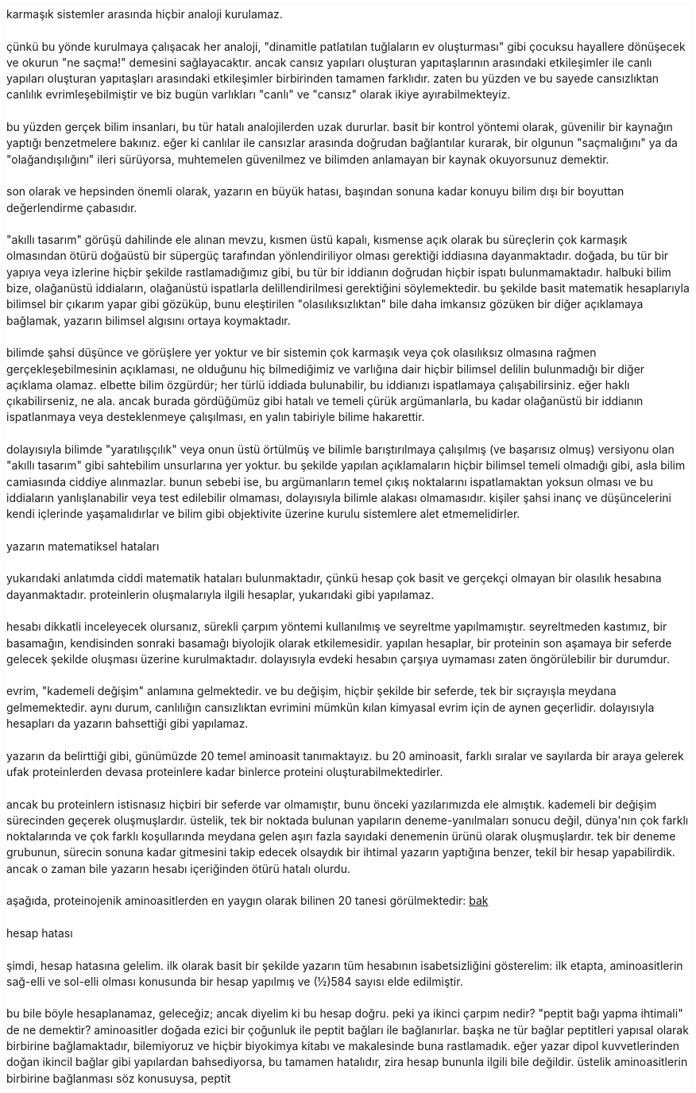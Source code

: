 karmaşık sistemler arasında hiçbir analoji kurulamaz. <br/><br/>çünkü bu yönde kurulmaya çalışacak her analoji, "dinamitle patlatılan tuğlaların ev oluşturması" gibi çocuksu hayallere dönüşecek ve okurun "ne saçma!" demesini sağlayacaktır. ancak cansız yapıları oluşturan yapıtaşlarının arasındaki etkileşimler ile canlı yapıları oluşturan yapıtaşları arasındaki etkileşimler birbirinden tamamen farklıdır. zaten bu yüzden ve bu sayede cansızlıktan canlılık evrimleşebilmiştir ve biz bugün varlıkları "canlı" ve "cansız" olarak ikiye ayırabilmekteyiz. <br/><br/>bu yüzden gerçek bilim insanları, bu tür hatalı analojilerden uzak dururlar. basit bir kontrol yöntemi olarak, güvenilir bir kaynağın yaptığı benzetmelere bakınız. eğer ki canlılar ile cansızlar arasında doğrudan bağlantılar kurarak, bir olgunun "saçmalığını" ya da "olağandışılığını" ileri sürüyorsa, muhtemelen güvenilmez ve bilimden anlamayan bir kaynak okuyorsunuz demektir. <br/><br/>son olarak ve hepsinden önemli olarak, yazarın en büyük hatası, başından sonuna kadar konuyu bilim dışı bir boyuttan değerlendirme çabasıdır.<br/><br/>"akıllı tasarım" görüşü dahilinde ele alınan mevzu, kısmen üstü kapalı, kısmense açık olarak bu süreçlerin çok karmaşık olmasından ötürü doğaüstü bir süpergüç tarafından yönlendiriliyor olması gerektiği iddiasına dayanmaktadır. doğada, bu tür bir yapıya veya izlerine hiçbir şekilde rastlamadığımız gibi, bu tür bir iddianın doğrudan hiçbir ispatı bulunmamaktadır. halbuki bilim bize, olağanüstü iddiaların, olağanüstü ispatlarla delillendirilmesi gerektiğini söylemektedir. bu şekilde basit matematik hesaplarıyla bilimsel bir çıkarım yapar gibi gözüküp, bunu eleştirilen "olasılıksızlıktan" bile daha imkansız gözüken bir diğer açıklamaya bağlamak, yazarın bilimsel algısını ortaya koymaktadır.<br/><br/>bilimde şahsi düşünce ve görüşlere yer yoktur ve bir sistemin çok karmaşık veya çok olasılıksız olmasına rağmen gerçekleşebilmesinin açıklaması, ne olduğunu hiç bilmediğimiz ve varlığına dair hiçbir bilimsel delilin bulunmadığı bir diğer açıklama olamaz. elbette bilim özgürdür; her türlü iddiada bulunabilir, bu iddianızı ispatlamaya çalışabilirsiniz. eğer haklı çıkabilirseniz, ne ala. ancak burada gördüğümüz gibi hatalı ve temeli çürük argümanlarla, bu kadar olağanüstü bir iddianın ispatlanmaya veya desteklenmeye çalışılması, en yalın tabiriyle bilime hakarettir. <br/><br/>dolayısıyla bilimde "yaratılışçılık" veya onun üstü örtülmüş ve bilimle barıştırılmaya çalışılmış (ve başarısız olmuş) versiyonu olan "akıllı tasarım" gibi sahtebilim unsurlarına yer yoktur. bu şekilde yapılan açıklamaların hiçbir bilimsel temeli olmadığı gibi, asla bilim camiasında ciddiye alınmazlar. bunun sebebi ise, bu argümanların temel çıkış noktalarını ispatlamaktan yoksun olması ve bu iddiaların yanlışlanabilir veya test edilebilir olmaması, dolayısıyla bilimle alakası olmamasıdır. kişiler şahsi inanç ve düşüncelerini kendi içlerinde yaşamalıdırlar ve bilim gibi objektivite üzerine kurulu sistemlere alet etmemelidirler.<br/><br/>yazarın matematiksel hataları<br/><br/>yukarıdaki anlatımda ciddi matematik hataları bulunmaktadır, çünkü hesap çok basit ve gerçekçi olmayan bir olasılık hesabına dayanmaktadır. proteinlerin oluşmalarıyla ilgili hesaplar, yukarıdaki gibi yapılamaz. <br/><br/>hesabı dikkatli inceleyecek olursanız, sürekli çarpım yöntemi kullanılmış ve seyreltme yapılmamıştır. seyreltmeden kastımız, bir basamağın, kendisinden sonraki basamağı biyolojik olarak etkilemesidir. yapılan hesaplar, bir proteinin son aşamaya bir seferde gelecek şekilde oluşması üzerine kurulmaktadır. dolayısıyla evdeki hesabın çarşıya uymaması zaten öngörülebilir bir durumdur. <br/><br/>evrim, "kademeli değişim" anlamına gelmektedir. ve bu değişim, hiçbir şekilde bir seferde, tek bir sıçrayışla meydana gelmemektedir. aynı durum, canlılığın cansızlıktan evrimini mümkün kılan kimyasal evrim için de aynen geçerlidir. dolayısıyla hesapları da yazarın bahsettiği gibi yapılamaz.<br/><br/>yazarın da belirttiği gibi, günümüzde 20 temel aminoasit tanımaktayız. bu 20 aminoasit, farklı sıralar ve sayılarda bir araya gelerek ufak proteinlerden devasa proteinlere kadar binlerce proteini oluşturabilmektedirler.<br/><br/>ancak bu proteinlern istisnasız hiçbiri bir seferde var olmamıştır, bunu önceki yazılarımızda ele almıştık. kademeli bir değişim sürecinden geçerek oluşmuşlardır. üstelik, tek bir noktada bulunan yapıların deneme-yanılmaları sonucu değil, dünya'nın çok farklı noktalarında ve çok farklı koşullarında meydana gelen aşırı fazla sayıdaki denemenin ürünü olarak oluşmuşlardır. tek bir deneme grubunun, sürecin sonuna kadar gitmesini takip edecek olsaydık bir ihtimal yazarın yaptığına benzer, tekil bir hesap yapabilirdik. ancak o zaman bile yazarın hesabı içeriğinden ötürü hatalı olurdu.<br/><br/>aşağıda, proteinojenik aminoasitlerden en yaygın olarak bilinen 20 tanesi görülmektedir: <a rel="nofollow" class="url" target="_blank" href="http://www.evrimagaci.org/dosyalar/fotograflar/62/3492.jpg" title="http://www.evrimagaci.org/dosyalar/fotograflar/62/3492.jpg">bak</a><br/><br/>hesap hatası<br/><br/>şimdi, hesap hatasına gelelim. ilk olarak basit bir şekilde yazarın tüm hesabının isabetsizliğini gösterelim: ilk etapta, aminoasitlerin sağ-elli ve sol-elli olması konusunda bir hesap yapılmış ve (½)584 sayısı elde edilmiştir. <br/><br/>bu bile böyle hesaplanamaz, geleceğiz; ancak diyelim ki bu hesap doğru. peki ya ikinci çarpım nedir? "peptit bağı yapma ihtimali" de ne demektir? aminoasitler doğada ezici bir çoğunluk ile peptit bağları ile bağlanırlar. başka ne tür bağlar peptitleri yapısal olarak birbirine bağlamaktadır, bilemiyoruz ve hiçbir biyokimya kitabı ve makalesinde buna rastlamadık. eğer yazar dipol kuvvetlerinden doğan ikincil bağlar gibi yapılardan bahsediyorsa, bu tamamen hatalıdır, zira hesap bununla ilgili bile değildir. üstelik aminoasitlerin birbirine bağlanması söz konusuysa, peptit